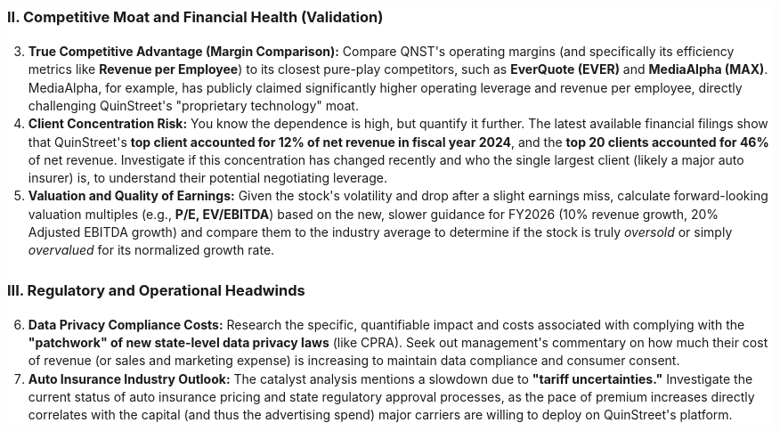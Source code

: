 ### II. Competitive Moat and Financial Health (Validation)

3.  **True Competitive Advantage (Margin Comparison):** Compare QNST's operating margins (and specifically its efficiency metrics like **Revenue per Employee**) to its closest pure-play competitors, such as **EverQuote (EVER)** and **MediaAlpha (MAX)**. MediaAlpha, for example, has publicly claimed significantly higher operating leverage and revenue per employee, directly challenging QuinStreet's "proprietary technology" moat.
4.  **Client Concentration Risk:** You know the dependence is high, but quantify it further. The latest available financial filings show that QuinStreet's **top client accounted for 12% of net revenue in fiscal year 2024**, and the **top 20 clients accounted for 46%** of net revenue. Investigate if this concentration has changed recently and who the single largest client (likely a major auto insurer) is, to understand their potential negotiating leverage.
5.  **Valuation and Quality of Earnings:** Given the stock's volatility and drop after a slight earnings miss, calculate forward-looking valuation multiples (e.g., **P/E, EV/EBITDA**) based on the new, slower guidance for FY2026 (10% revenue growth, 20% Adjusted EBITDA growth) and compare them to the industry average to determine if the stock is truly *oversold* or simply *overvalued* for its normalized growth rate.

### III. Regulatory and Operational Headwinds

6.  **Data Privacy Compliance Costs:** Research the specific, quantifiable impact and costs associated with complying with the **"patchwork" of new state-level data privacy laws** (like CPRA). Seek out management's commentary on how much their cost of revenue (or sales and marketing expense) is increasing to maintain data compliance and consumer consent.
7.  **Auto Insurance Industry Outlook:** The catalyst analysis mentions a slowdown due to **"tariff uncertainties."** Investigate the current status of auto insurance pricing and state regulatory approval processes, as the pace of premium increases directly correlates with the capital (and thus the advertising spend) major carriers are willing to deploy on QuinStreet's platform.